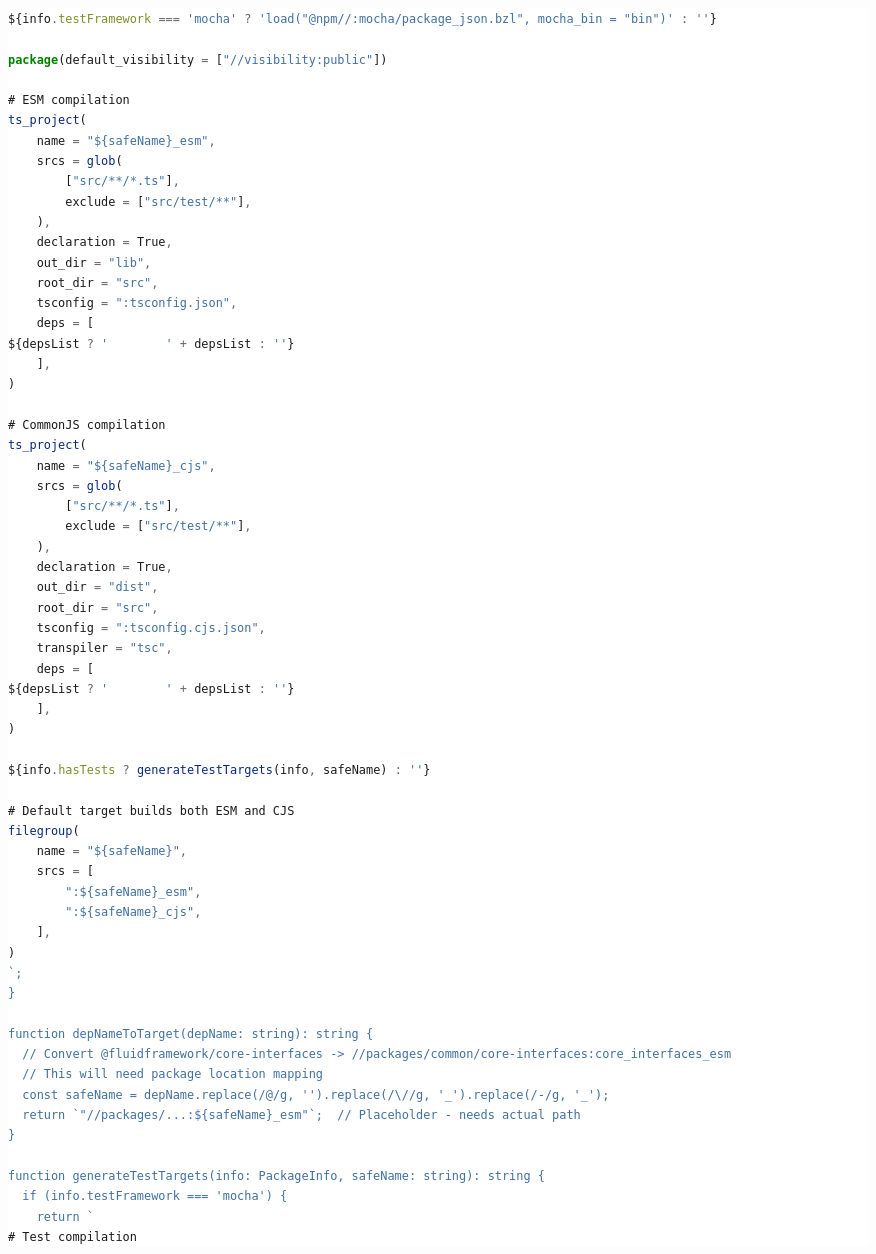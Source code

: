    ```typescript
   ${info.testFramework === 'mocha' ? 'load("@npm//:mocha/package_json.bzl", mocha_bin = "bin")' : ''}

   package(default_visibility = ["//visibility:public"])

   # ESM compilation
   ts_project(
       name = "${safeName}_esm",
       srcs = glob(
           ["src/**/*.ts"],
           exclude = ["src/test/**"],
       ),
       declaration = True,
       out_dir = "lib",
       root_dir = "src",
       tsconfig = ":tsconfig.json",
       deps = [
   ${depsList ? '        ' + depsList : ''}
       ],
   )

   # CommonJS compilation
   ts_project(
       name = "${safeName}_cjs",
       srcs = glob(
           ["src/**/*.ts"],
           exclude = ["src/test/**"],
       ),
       declaration = True,
       out_dir = "dist",
       root_dir = "src",
       tsconfig = ":tsconfig.cjs.json",
       transpiler = "tsc",
       deps = [
   ${depsList ? '        ' + depsList : ''}
       ],
   )

   ${info.hasTests ? generateTestTargets(info, safeName) : ''}

   # Default target builds both ESM and CJS
   filegroup(
       name = "${safeName}",
       srcs = [
           ":${safeName}_esm",
           ":${safeName}_cjs",
       ],
   )
   `;
   }

   function depNameToTarget(depName: string): string {
     // Convert @fluidframework/core-interfaces -> //packages/common/core-interfaces:core_interfaces_esm
     // This will need package location mapping
     const safeName = depName.replace(/@/g, '').replace(/\//g, '_').replace(/-/g, '_');
     return `"//packages/...:${safeName}_esm"`;  // Placeholder - needs actual path
   }

   function generateTestTargets(info: PackageInfo, safeName: string): string {
     if (info.testFramework === 'mocha') {
       return `
   # Test compilation
   ```